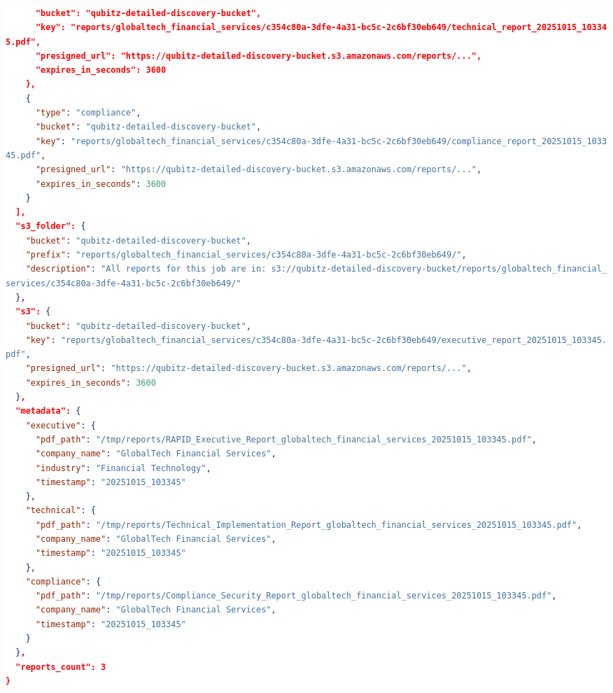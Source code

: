 ```json
      "bucket": "qubitz-detailed-discovery-bucket",
      "key": "reports/globaltech_financial_services/c354c80a-3dfe-4a31-bc5c-2c6bf30eb649/technical_report_20251015_103345.pdf",
      "presigned_url": "https://qubitz-detailed-discovery-bucket.s3.amazonaws.com/reports/...",
      "expires_in_seconds": 3600
    },
    {
      "type": "compliance",
      "bucket": "qubitz-detailed-discovery-bucket",
      "key": "reports/globaltech_financial_services/c354c80a-3dfe-4a31-bc5c-2c6bf30eb649/compliance_report_20251015_103345.pdf",
      "presigned_url": "https://qubitz-detailed-discovery-bucket.s3.amazonaws.com/reports/...",
      "expires_in_seconds": 3600
    }
  ],
  "s3_folder": {
    "bucket": "qubitz-detailed-discovery-bucket",
    "prefix": "reports/globaltech_financial_services/c354c80a-3dfe-4a31-bc5c-2c6bf30eb649/",
    "description": "All reports for this job are in: s3://qubitz-detailed-discovery-bucket/reports/globaltech_financial_services/c354c80a-3dfe-4a31-bc5c-2c6bf30eb649/"
  },
  "s3": {
    "bucket": "qubitz-detailed-discovery-bucket",
    "key": "reports/globaltech_financial_services/c354c80a-3dfe-4a31-bc5c-2c6bf30eb649/executive_report_20251015_103345.pdf",
    "presigned_url": "https://qubitz-detailed-discovery-bucket.s3.amazonaws.com/reports/...",
    "expires_in_seconds": 3600
  },
  "metadata": {
    "executive": {
      "pdf_path": "/tmp/reports/RAPID_Executive_Report_globaltech_financial_services_20251015_103345.pdf",
      "company_name": "GlobalTech Financial Services",
      "industry": "Financial Technology",
      "timestamp": "20251015_103345"
    },
    "technical": {
      "pdf_path": "/tmp/reports/Technical_Implementation_Report_globaltech_financial_services_20251015_103345.pdf",
      "company_name": "GlobalTech Financial Services",
      "timestamp": "20251015_103345"
    },
    "compliance": {
      "pdf_path": "/tmp/reports/Compliance_Security_Report_globaltech_financial_services_20251015_103345.pdf",
      "company_name": "GlobalTech Financial Services",
      "timestamp": "20251015_103345"
    }
  },
  "reports_count": 3
}
```
